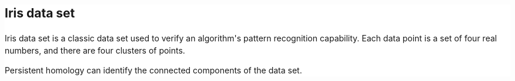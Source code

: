 </div>

## Iris data set

Iris data set is a classic data set used to verify an algorithm's pattern recognition capability. Each data point is a set of four real numbers, and there are four clusters of points.

Persistent homology can identify the connected components of the data set.

<div style="text-align: center">